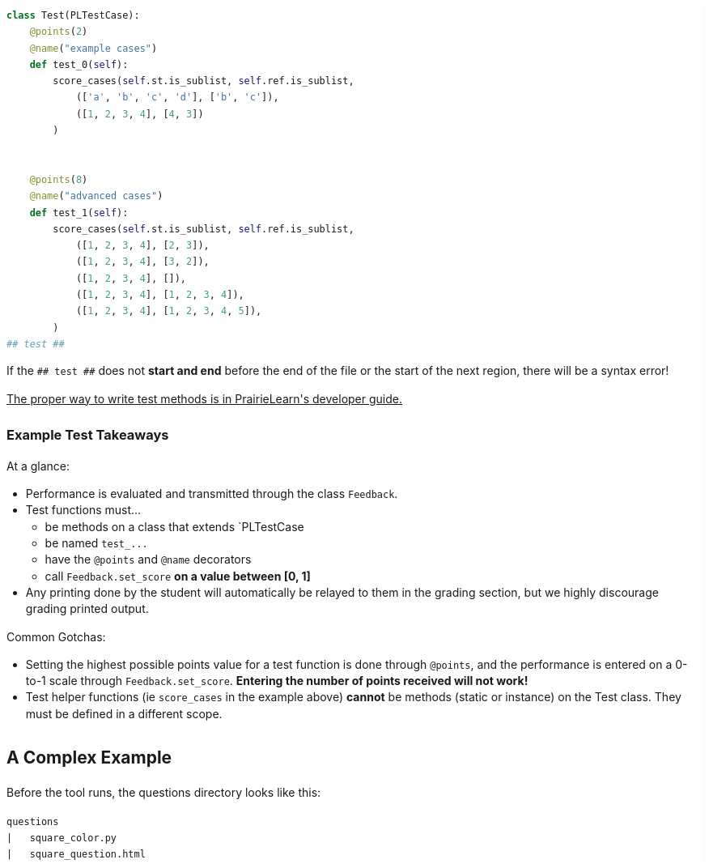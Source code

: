 ``` python
class Test(PLTestCase):
    @points(2)
    @name("example cases")
    def test_0(self):
        score_cases(self.st.is_sublist, self.ref.is_sublist,
            (['a', 'b', 'c', 'd'], ['b', 'c']),
            ([1, 2, 3, 4], [4, 3])
        )

    
    @points(8)
    @name("advanced cases")
    def test_1(self):
        score_cases(self.st.is_sublist, self.ref.is_sublist,
            ([1, 2, 3, 4], [2, 3]),
            ([1, 2, 3, 4], [3, 2]),
            ([1, 2, 3, 4], []),
            ([1, 2, 3, 4], [1, 2, 3, 4]),
            ([1, 2, 3, 4], [1, 2, 3, 4, 5]),
        )
## test ##
```
If the `## test ##` does not **start and end** before the end of the file or the start of the next region, there will be a syntax error!

[The proper way to write test methods is in PrairieLearn's developer guide.](https://prairielearn.readthedocs.io/en/latest/python-grader/#teststestpy)

### Example Test Takeaways

At a glance:
 - Performance is evaluated and transmitted through the class `Feedback`.
 - Test functions must...
     - be methods on a class that extends `PLTestCase
     - be named `test_...`
     - have the `@points` and `@name` decorators
     - call `Feedback.set_score` **on a value between [0, 1]**
 - Any printing done by the student will automatically be relayed to them in the grading section, but we highly discourage grading printed output.

Common Gotchas:
 - Setting the highest possible points value for a test function is done through `@points`, and the performance is entered on a 0-to-1 scale through `Feedback.set_score`. 
 **Entering the number of points received will not work!**
 - Test helper functions (ie `score_cases` in the example above) **cannot** be methods (static or instance) on the Test class. 
 They must be defined in a different scope.


## A Complex Example

Before the tool runs, the questions directory looks like this:
```
questions
|   square_color.py
|   square_question.html
```
